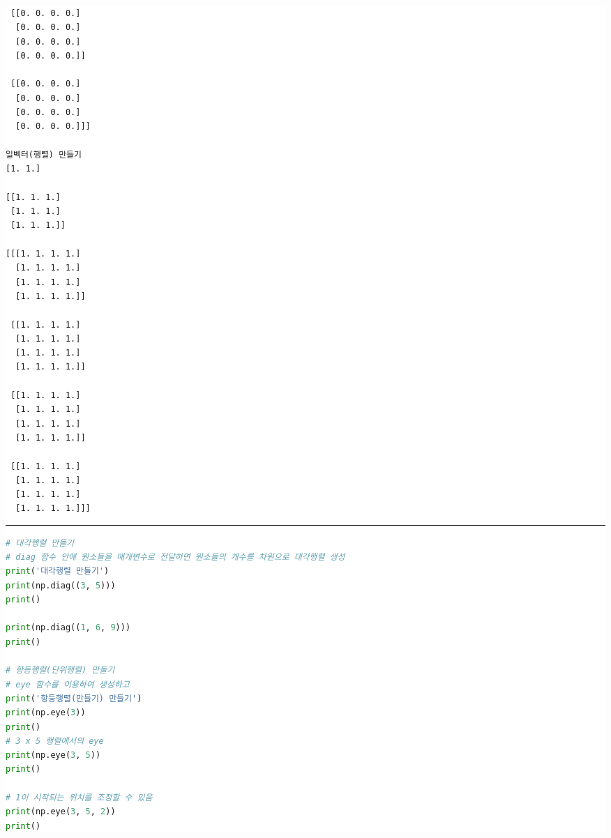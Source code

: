      [[0. 0. 0. 0.]
      [0. 0. 0. 0.]
      [0. 0. 0. 0.]
      [0. 0. 0. 0.]]
    
     [[0. 0. 0. 0.]
      [0. 0. 0. 0.]
      [0. 0. 0. 0.]
      [0. 0. 0. 0.]]]
    
    일벡터(행렬) 만들기
    [1. 1.]
    
    [[1. 1. 1.]
     [1. 1. 1.]
     [1. 1. 1.]]
    
    [[[1. 1. 1. 1.]
      [1. 1. 1. 1.]
      [1. 1. 1. 1.]
      [1. 1. 1. 1.]]
    
     [[1. 1. 1. 1.]
      [1. 1. 1. 1.]
      [1. 1. 1. 1.]
      [1. 1. 1. 1.]]
    
     [[1. 1. 1. 1.]
      [1. 1. 1. 1.]
      [1. 1. 1. 1.]
      [1. 1. 1. 1.]]
    
     [[1. 1. 1. 1.]
      [1. 1. 1. 1.]
      [1. 1. 1. 1.]
      [1. 1. 1. 1.]]]


---


```python
# 대각행렬 만들기
# diag 함수 안에 원소들을 매개변수로 전달하면 원소들의 개수를 차원으로 대각행렬 생성
print('대각행렬 만들기')
print(np.diag((3, 5)))
print()

print(np.diag((1, 6, 9)))
print()

# 항등행렬(단위행렬) 만들기
# eye 함수를 이용하여 생성하고
print('항등행렬(만들기) 만들기')
print(np.eye(3))
print()
# 3 x 5 행렬에서의 eye
print(np.eye(3, 5))
print()

# 1이 시작되는 위치를 조정할 수 있음
print(np.eye(3, 5, 2))
print()
```

